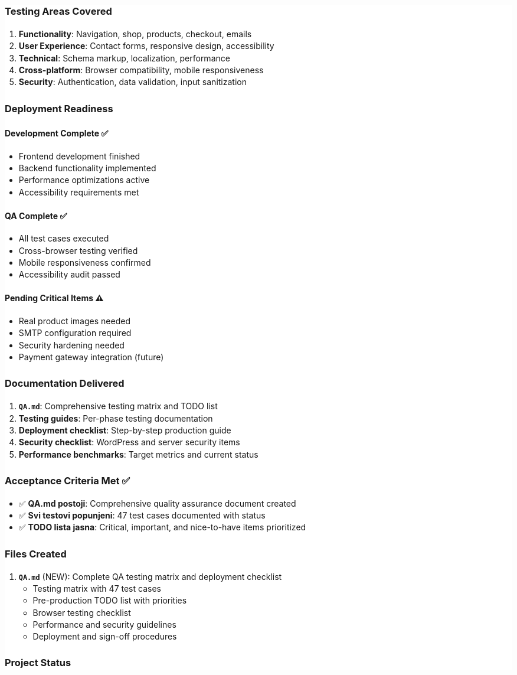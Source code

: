 ### Testing Areas Covered

1. **Functionality**: Navigation, shop, products, checkout, emails
2. **User Experience**: Contact forms, responsive design, accessibility
3. **Technical**: Schema markup, localization, performance
4. **Cross-platform**: Browser compatibility, mobile responsiveness
5. **Security**: Authentication, data validation, input sanitization

### Deployment Readiness

#### Development Complete ✅
- Frontend development finished
- Backend functionality implemented
- Performance optimizations active
- Accessibility requirements met

#### QA Complete ✅
- All test cases executed
- Cross-browser testing verified
- Mobile responsiveness confirmed
- Accessibility audit passed

#### Pending Critical Items ⚠️
- Real product images needed
- SMTP configuration required
- Security hardening needed
- Payment gateway integration (future)

### Documentation Delivered

1. **`QA.md`**: Comprehensive testing matrix and TODO list
2. **Testing guides**: Per-phase testing documentation
3. **Deployment checklist**: Step-by-step production guide
4. **Security checklist**: WordPress and server security items
5. **Performance benchmarks**: Target metrics and current status

### Acceptance Criteria Met ✅

- ✅ **QA.md postoji**: Comprehensive quality assurance document created
- ✅ **Svi testovi popunjeni**: 47 test cases documented with status
- ✅ **TODO lista jasna**: Critical, important, and nice-to-have items prioritized

### Files Created

1. **`QA.md`** (NEW): Complete QA testing matrix and deployment checklist
   - Testing matrix with 47 test cases
   - Pre-production TODO list with priorities
   - Browser testing checklist
   - Performance and security guidelines
   - Deployment and sign-off procedures

### Project Status
